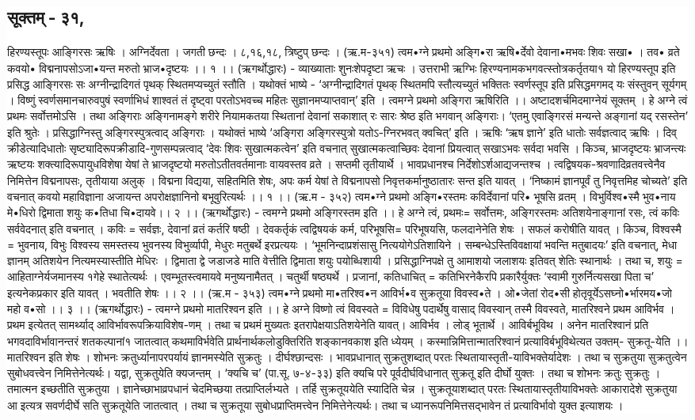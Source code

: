 ## सूक्तम् - ३१, 
हिरण्यस्तूपः आङ्गिरसः ऋषिः । 
अग्निर्देवता । जगती छन्दः । ८,१६,१८, त्रिष्टुप् छन्दः । 
(ऋ.म-३५१) 
त्वम•ग्ने प्रथमो अङ्गि•रा ऋषि•र्देवो देवाना•मभवः शिवः सखा• । 
तव• व्रते कवयो• विद्मनापसोऽजा•यन्त मरुतो भ्राज•दृष्टयः ।। १ ।।
(ऋगर्थोद्धारः) - व्याख्याताः शुनःशेपदृष्टा ऋचः । उत्तराभी ऋग्भिः हिरण्यनामकभगवत्स्तोत्रकर्तृतया१ यो हिरण्यस्तूप इति प्रसिद्ध आङ्गिरसः   सः अग्नीन्द्रादिगतं पृथक् स्थितमप्यच्युतं स्तौति । यथोक्तं भाष्ये -
‘अग्नीन्द्रादिगतं पृथक् स्थितमपि स्तौत्यच्युतं भक्तितः 
स्वर्णस्तूप इति प्रसिद्धमगमद् यः संस्तुवन् सूर्यगम् । 
विष्णुं स्वर्णसमानचारुवपुषं स्वर्णाभिधं शाश्वतं 
तं दृष्ट्वा परतोऽभवच्च महितः सुज्ञानमप्याप्तवान्’ इति ।
 त्वमग्ने प्रथमो अङ्गिरा ऋषिरिति ।। अष्टादशर्चमिदमाग्नेयं सूक्तम् । हे अग्ने  त्वं प्रथमः सर्वोत्तमोऽसि । तथा अङ्गिराः अङ्गिनामङ्गे शरीरे नियामकतया स्थितानां देवानां सकाशात् रः सारः श्रेष्ठ इति भगवान् अङ्गिराः। ‘एतमु एवाङ्गिरसं मन्यन्ते अङ्गानां यद् रसस्तेन’ इति श्रुतेः । प्रसिद्धाग्निस्तु अङ्गिरस्पुत्रत्वाद् अङ्गिराः । यथोक्तं भाष्ये ‘अङ्गिरा अङ्गिरस्पुत्रो यतोऽ-ग्निरभवत् क्वचित्’ इति । ऋषिः ‘ऋष ज्ञाने’ इति धातोः सर्वज्ञत्वाद् ऋषिः । दिव् क्रीडेत्यादिधातोः सृष्ट्यादिरूपक्रीडादि-गुणसम्पन्नत्वाद् ‘देवः शिवः सुखात्मकत्वेन’ इति वचनात् सुखात्मकत्वाच्छिवः देवानां प्रियत्वात् सखाऽभवः सर्वदा भवसि । किञ्च, भ्राजदृष्टयः भ्राजन्त्यः ऋष्टयः शक्त्यादिरूपायुधविशेषा येषां ते भ्राजदृष्टयो मरुतोऽतीतवर्तमानाः वायवस्तव व्रते । सप्तमी तृतीयार्थे । भावप्रधानश्च निर्देशोऽर्शआद्यजन्तश्च । त्वद्विषयक-श्रवणादिव्रतवत्त्वेनैव निमित्तेन विद्मनापसः, तृतीयाया अलुक् । विद्मना विद्यया, सहितमिति शेषः, अपः कर्म येषां ते विद्मनापसो निवृत्तकर्मानुष्ठातारः सन्त इति यावत् । ‘निष्कामं ज्ञानपूर्वं तु निवृत्तमिह चोच्यते’ इति वचनात् कवयो महाविज्ञाना अजायन्त अपरोक्षज्ञानिनो बभूवुरित्यर्थः ।। १ ।। 
(ऋ.म - ३५२)
त्वम•ग्ने प्रथमो अङ्गि•रस्तमः कविर्देवानां परि• भूषसि व्रतम् । 
विभुर्विश्व•स्मै भुव•नाय मे•धिरो द्विमाता शयुः क•तिधा चि•दायवे।। २ ।।
(ऋगर्थोद्धारः) - त्वमग्ने प्रथमो अङ्गिरस्तम इति ।। हे अग्ने त्वं, प्रथमः= सर्वोत्तमः, अङ्गिरस्तमः अतिशयेनाङ्गानां रसः, त्वं कविः सर्ववेदनात्  इति वचनात् । कविः = सर्वज्ञः, देवानां व्रतं कर्तरि षष्ठी । देवकर्तृकं त्वद्विषयकं कर्म, परिभूषसि= परिभूषयसि, फलदानेनेति शेषः  ।  सफलं करोषीति यावत् । किञ्च, विश्वस्मै = भुवनाय, विभुः विश्वस्य समस्तस्य भुवनस्य विभुर्व्यापी, मेधुरः मतुबर्थे इरप्रत्ययः ।
‘भूमनिन्दाप्रशंसासु नित्ययोगेऽतिशायिने । 
सम्बन्धेऽस्तिविवक्षायां भवन्ति मतुबादयः’ 
इति वचनात्, मेधा ज्ञानम् अतिशयेन नित्यमस्यास्तीति मेधिरः । द्विमाता द्वे जडाजडे माति वेत्तीति द्विमाता शयुः पयोब्धिशायी । 
प्रसिद्धाग्निपक्षे तु आमाशयो जलाशयः इतिवत् शेतिः स्थानार्थः । तथा च, शयुः = आहिताग्नेर्यजमानस्य १गेहे स्थातेत्यर्थः । एवम्भूतस्त्वमायवे मनुष्यनामैतत् । चतुर्थी षष्ठ्यर्थे । प्रजानां, कतिधाचित् = कतिभिरनेकैरपि प्रकारैर्युक्तः ‘स्वामी गुरुर्नित्यसखा पिता च’ इत्यनेकप्रकार इति यावत् । भवतीति शेषः ।। २ ।। 
(ऋ.म - ३५३) 
त्वम•ग्ने प्रथमो मा•तरिश्व•न आविर्भ•व सुक्रतूया विवस्व•ते । 
ओ•जेतां रोद•सी होतृवूर्येऽसघ्नो•र्भारमय•जो महो व•सो ।। ३ ।।
(ऋगर्थोद्धारः) - त्वमग्ने प्रथमो मातरिश्वन इति ।। हे अग्ने  विष्णो त्वं विवस्वते = विविधेषु पदार्थेषु वासाद् विवस्वान् तस्मै विवस्वते, मातरिश्वने प्रथम आविर्भव  ।  प्रथम इत्येतत् सामर्थ्याद् आविर्भावरूपक्रियाविशेष-णम् । तथा च प्रथमं  मुख्यतः  इतरापेक्षयाऽतिशयेनेति यावत्। आविर्भव । लोड् भूतार्थे । आविर्बभूविथ । अनेन मातरिश्वानं प्रति भगवदाविर्भावानन्तरं शतकल्पानां१ जातत्वात् कथमाविर्भवेति प्रार्थनार्थकलोडुक्तिरिति शङ्कानवकाश इति ध्येयम् । 
कस्मान्निमित्तान्मातरिश्वानं  प्रत्याविर्बभूविथेत्यत  उक्तम्- सुक्रतू-येति ।। मातरिश्वन इति शेषः । शोभनः क्रतुर्ध्यानापरपर्यायं ज्ञानमस्येति सुक्रतुः । दीर्घश्छान्दसः । भावप्रधानात् सुक्रतुशब्दात् परतः स्थितायास्तृती-याविभक्तेर्यादेशः । तथा च सुक्रतुया सुक्रतुत्वेन सुबोधवत्त्वेन निमित्तेनेत्यर्थः। यद्वा, सुक्रतुयेति क्यजन्तम् । ‘क्यचि च’ (पा.सू. ७-४-३३) इति क्यचि परे पूर्वदीर्घविधानात् सुक्रतू इति दीर्घो युक्तः । तथा च शोभनः क्रतुः सुक्रतुः । तमात्मन इच्छतीति सुक्रतुया । ज्ञानेच्छाभाव्रपधानं चेदमिच्छया तत्प्राप्तिर्लभ्यते । तर्हि सुक्रतूययेति स्यादिति चेन्न । सुक्रतूयाशब्दात् परतः स्थितायास्तृतीयाविभक्तेः आकारादेशे सुक्रतुया आ इत्यत्र सवर्णदीर्घे सति सुक्रतूयेति जातत्वात् । तथा च सुक्रतूया सुबोधप्राप्तिमत्त्वेन निमित्तेनेत्यर्थः। तथा च ध्यानरूपनिमित्तसद्भावेन  तं प्रत्याविर्भावो युक्त इत्याशयः ।  
